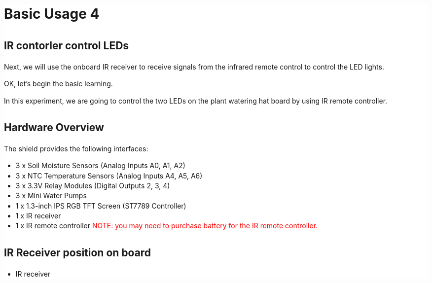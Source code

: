 # Basic Usage 4

## IR contorler control LEDs 

Next, we will use the onboard IR receiver to receive signals from the infrared remote control to control the LED lights.

OK, let’s begin the basic learning. 

In this experiment, we are going to control the two LEDs on the plant watering hat board by using IR remote controller. 

## Hardware Overview

The shield provides the following interfaces:

* 3 x Soil Moisture Sensors (Analog Inputs A0, A1, A2)
* 3 x NTC Temperature Sensors (Analog Inputs A4, A5, A6)
* 3 x 3.3V Relay Modules (Digital Outputs 2, 3, 4)
* 3 x Mini Water Pumps
* 1 x 1.3-inch IPS RGB TFT Screen (ST7789 Controller)
* 1 x IR receiver 
* 1 x IR remote controller
<font color=red>NOTE: you may need to purchase battery for the IR remote controller. </font></br>

## IR Receiver position on board 

* IR receiver 
